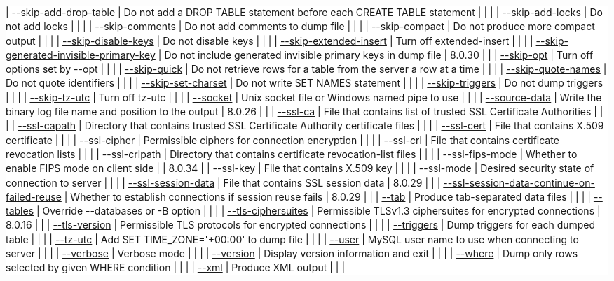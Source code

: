 | [--skip-add-drop-table](https://dev.mysql.com/doc/refman/8.0/en/mysqldump.html#option_mysqldump_add-drop-table) | Do not add a DROP TABLE statement before each CREATE TABLE statement |  |  |
| [--skip-add-locks](https://dev.mysql.com/doc/refman/8.0/en/mysqldump.html#option_mysqldump_add-locks) | Do not add locks |  |  |
| [--skip-comments](https://dev.mysql.com/doc/refman/8.0/en/mysqldump.html#option_mysqldump_skip-comments) | Do not add comments to dump file |  |  |
| [--skip-compact](https://dev.mysql.com/doc/refman/8.0/en/mysqldump.html#option_mysqldump_compact) | Do not produce more compact output |  |  |
| [--skip-disable-keys](https://dev.mysql.com/doc/refman/8.0/en/mysqldump.html#option_mysqldump_disable-keys) | Do not disable keys |  |  |
| [--skip-extended-insert](https://dev.mysql.com/doc/refman/8.0/en/mysqldump.html#option_mysqldump_extended-insert) | Turn off extended-insert |  |  |
| [--skip-generated-invisible-primary-key](https://dev.mysql.com/doc/refman/8.0/en/mysqldump.html#option_mysqldump_skip-generated-invisible-primary-key) | Do not include generated invisible primary keys in dump file | 8.0.30 |  |
| [--skip-opt](https://dev.mysql.com/doc/refman/8.0/en/mysqldump.html#option_mysqldump_skip-opt) | Turn off options set by --opt |  |  |
| [--skip-quick](https://dev.mysql.com/doc/refman/8.0/en/mysqldump.html#option_mysqldump_quick) | Do not retrieve rows for a table from the server a row at a time |  |  |
| [--skip-quote-names](https://dev.mysql.com/doc/refman/8.0/en/mysqldump.html#option_mysqldump_quote-names) | Do not quote identifiers |  |  |
| [--skip-set-charset](https://dev.mysql.com/doc/refman/8.0/en/mysqldump.html#option_mysqldump_set-charset) | Do not write SET NAMES statement |  |  |
| [--skip-triggers](https://dev.mysql.com/doc/refman/8.0/en/mysqldump.html#option_mysqldump_triggers) | Do not dump triggers |  |  |
| [--skip-tz-utc](https://dev.mysql.com/doc/refman/8.0/en/mysqldump.html#option_mysqldump_tz-utc) | Turn off tz-utc |  |  |
| [--socket](https://dev.mysql.com/doc/refman/8.0/en/mysqldump.html#option_mysqldump_socket) | Unix socket file or Windows named pipe to use |  |  |
| [--source-data](https://dev.mysql.com/doc/refman/8.0/en/mysqldump.html#option_mysqldump_source-data) | Write the binary log file name and position to the output | 8.0.26 |  |
| [--ssl-ca](https://dev.mysql.com/doc/refman/8.0/en/mysqldump.html#option_mysqldump_ssl) | File that contains list of trusted SSL Certificate Authorities |  |  |
| [--ssl-capath](https://dev.mysql.com/doc/refman/8.0/en/mysqldump.html#option_mysqldump_ssl) | Directory that contains trusted SSL Certificate Authority certificate files |  |  |
| [--ssl-cert](https://dev.mysql.com/doc/refman/8.0/en/mysqldump.html#option_mysqldump_ssl) | File that contains X.509 certificate |  |  |
| [--ssl-cipher](https://dev.mysql.com/doc/refman/8.0/en/mysqldump.html#option_mysqldump_ssl) | Permissible ciphers for connection encryption |  |  |
| [--ssl-crl](https://dev.mysql.com/doc/refman/8.0/en/mysqldump.html#option_mysqldump_ssl) | File that contains certificate revocation lists |  |  |
| [--ssl-crlpath](https://dev.mysql.com/doc/refman/8.0/en/mysqldump.html#option_mysqldump_ssl) | Directory that contains certificate revocation-list files |  |  |
| [--ssl-fips-mode](https://dev.mysql.com/doc/refman/8.0/en/mysqldump.html#option_mysqldump_ssl-fips-mode) | Whether to enable FIPS mode on client side |  | 8.0.34 |
| [--ssl-key](https://dev.mysql.com/doc/refman/8.0/en/mysqldump.html#option_mysqldump_ssl) | File that contains X.509 key |  |  |
| [--ssl-mode](https://dev.mysql.com/doc/refman/8.0/en/mysqldump.html#option_mysqldump_ssl) | Desired security state of connection to server |  |  |
| [--ssl-session-data](https://dev.mysql.com/doc/refman/8.0/en/mysqldump.html#option_mysqldump_ssl) | File that contains SSL session data | 8.0.29 |  |
| [--ssl-session-data-continue-on-failed-reuse](https://dev.mysql.com/doc/refman/8.0/en/mysqldump.html#option_mysqldump_ssl) | Whether to establish connections if session reuse fails | 8.0.29 |  |
| [--tab](https://dev.mysql.com/doc/refman/8.0/en/mysqldump.html#option_mysqldump_tab) | Produce tab-separated data files |  |  |
| [--tables](https://dev.mysql.com/doc/refman/8.0/en/mysqldump.html#option_mysqldump_tables) | Override --databases or -B option |  |  |
| [--tls-ciphersuites](https://dev.mysql.com/doc/refman/8.0/en/mysqldump.html#option_mysqldump_tls-ciphersuites) | Permissible TLSv1.3 ciphersuites for encrypted connections | 8.0.16 |  |
| [--tls-version](https://dev.mysql.com/doc/refman/8.0/en/mysqldump.html#option_mysqldump_tls-version) | Permissible TLS protocols for encrypted connections |  |  |
| [--triggers](https://dev.mysql.com/doc/refman/8.0/en/mysqldump.html#option_mysqldump_triggers) | Dump triggers for each dumped table |  |  |
| [--tz-utc](https://dev.mysql.com/doc/refman/8.0/en/mysqldump.html#option_mysqldump_tz-utc) | Add SET TIME\_ZONE='+00:00' to dump file |  |  |
| [--user](https://dev.mysql.com/doc/refman/8.0/en/mysqldump.html#option_mysqldump_user) | MySQL user name to use when connecting to server |  |  |
| [--verbose](https://dev.mysql.com/doc/refman/8.0/en/mysqldump.html#option_mysqldump_verbose) | Verbose mode |  |  |
| [--version](https://dev.mysql.com/doc/refman/8.0/en/mysqldump.html#option_mysqldump_version) | Display version information and exit |  |  |
| [--where](https://dev.mysql.com/doc/refman/8.0/en/mysqldump.html#option_mysqldump_where) | Dump only rows selected by given WHERE condition |  |  |
| [--xml](https://dev.mysql.com/doc/refman/8.0/en/mysqldump.html#option_mysqldump_xml) | Produce XML output |  |  |